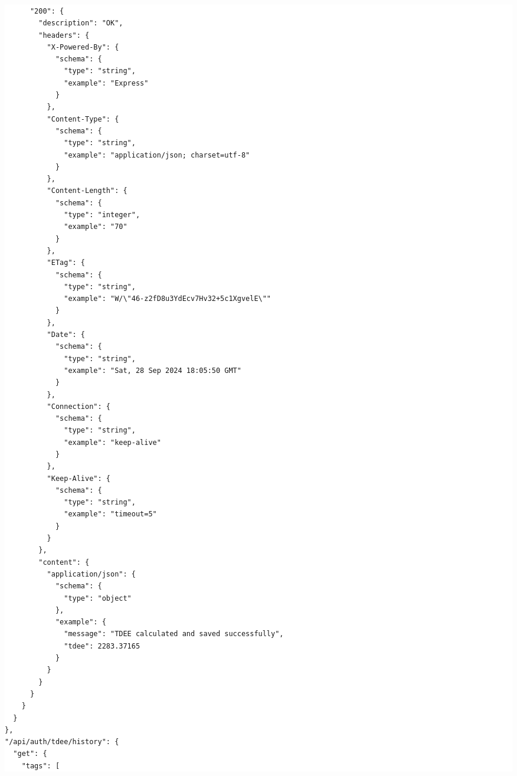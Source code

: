           "200": {
            "description": "OK",
            "headers": {
              "X-Powered-By": {
                "schema": {
                  "type": "string",
                  "example": "Express"
                }
              },
              "Content-Type": {
                "schema": {
                  "type": "string",
                  "example": "application/json; charset=utf-8"
                }
              },
              "Content-Length": {
                "schema": {
                  "type": "integer",
                  "example": "70"
                }
              },
              "ETag": {
                "schema": {
                  "type": "string",
                  "example": "W/\"46-z2fD8u3YdEcv7Hv32+5c1XgvelE\""
                }
              },
              "Date": {
                "schema": {
                  "type": "string",
                  "example": "Sat, 28 Sep 2024 18:05:50 GMT"
                }
              },
              "Connection": {
                "schema": {
                  "type": "string",
                  "example": "keep-alive"
                }
              },
              "Keep-Alive": {
                "schema": {
                  "type": "string",
                  "example": "timeout=5"
                }
              }
            },
            "content": {
              "application/json": {
                "schema": {
                  "type": "object"
                },
                "example": {
                  "message": "TDEE calculated and saved successfully",
                  "tdee": 2283.37165
                }
              }
            }
          }
        }
      }
    },
    "/api/auth/tdee/history": {
      "get": {
        "tags": [